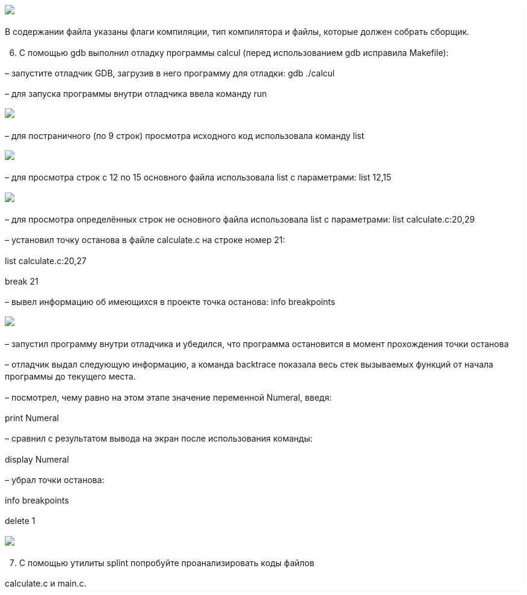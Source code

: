 ![](https://imgur.com/s5ym3XH.png)

В содержании файла указаны флаги компиляции, тип компилятора и файлы, которые должен собрать сборщик.

6. С помощью gdb выполнил отладку программы calcul (перед использованием gdb исправила Makefile):

– запустите отладчик GDB, загрузив в него программу для отладки: gdb ./calcul

– для запуска программы внутри отладчика ввела команду run

![](https://imgur.com/phR3x2z.png)

– для постраничного (по 9 строк) просмотра исходного код использовала команду list

![](https://imgur.com/GwIfzqr.png)

– для просмотра строк с 12 по 15 основного файла использовала list с параметрами:
list 12,15

![](https://imgur.com/GwIfzqr.png)

– для просмотра определённых строк не основного файла использовала list с параметрами: list calculate.c:20,29

– установил точку останова в файле calculate.c на строке номер 21:

list calculate.c:20,27

break 21

– вывел информацию об имеющихся в проекте точка останова: info breakpoints

![](https://imgur.com/0WJPxhh.png)

– запустил программу внутри отладчика и убедился, что программа остановится в момент прохождения точки останова

– отладчик выдал следующую информацию, а команда backtrace показала весь стек вызываемых функций от начала программы до текущего места.

– посмотрел, чему равно на этом этапе значение переменной Numeral, введя:

print Numeral

– сравнил с результатом вывода на экран после использования команды:

display Numeral

– убрал точки останова:

info breakpoints

delete 1

![](https://imgur.com/AF80ZVW.png)

7. С помощью утилиты splint попробуйте проанализировать коды файлов

calculate.c и main.c.
